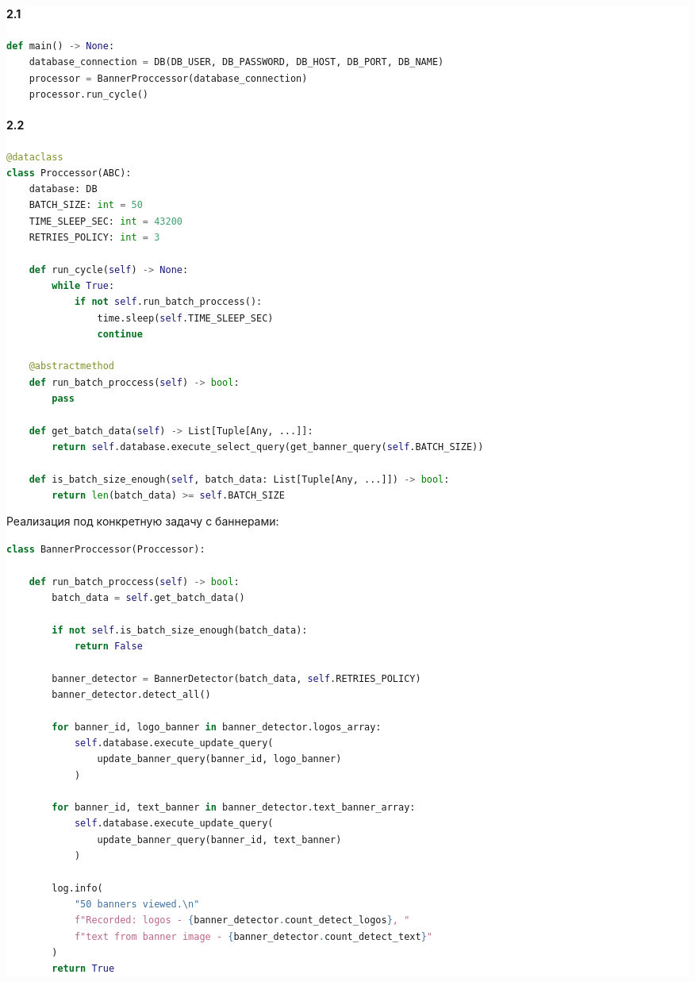 #### 2.1

```python
def main() -> None:
    database_connection = DB(DB_USER, DB_PASSWORD, DB_HOST, DB_PORT, DB_NAME)
    processor = BannerProccessor(database_connection)
    processor.run_cycle()
```

#### 2.2

```python
@dataclass
class Proccessor(ABC):
    database: DB
    BATCH_SIZE: int = 50
    TIME_SLEEP_SEC: int = 43200
    RETRIES_POLICY: int = 3

    def run_cycle(self) -> None:
        while True:
            if not self.run_batch_proccess():
                time.sleep(self.TIME_SLEEP_SEC)
                continue

    @abstractmethod
    def run_batch_proccess(self) -> bool:
        pass

    def get_batch_data(self) -> List[Tuple[Any, ...]]:
        return self.database.execute_select_query(get_banner_query(self.BATCH_SIZE))

    def is_batch_size_enough(self, batch_data: List[Tuple[Any, ...]]) -> bool:
        return len(batch_data) >= self.BATCH_SIZE
```
Реализация под конкретную задачу с баннерами:

```python
class BannerProccessor(Proccessor):

    def run_batch_proccess(self) -> bool:
        batch_data = self.get_batch_data()

        if not self.is_batch_size_enough(batch_data):
            return False

        banner_detector = BannerDetector(batch_data, self.RETRIES_POLICY)
        banner_detector.detect_all()

        for banner_id, logo_banner in banner_detector.logos_array:
            self.database.execute_update_query(
                update_banner_query(banner_id, logo_banner)
            )

        for banner_id, text_banner in banner_detector.text_banner_array:
            self.database.execute_update_query(
                update_banner_query(banner_id, text_banner)
            )

        log.info(
            "50 banners viewed.\n"
            f"Recorded: logos - {banner_detector.count_detect_logos}, "
            f"text from banner image - {banner_detector.count_detect_text}"
        )
        return True
```